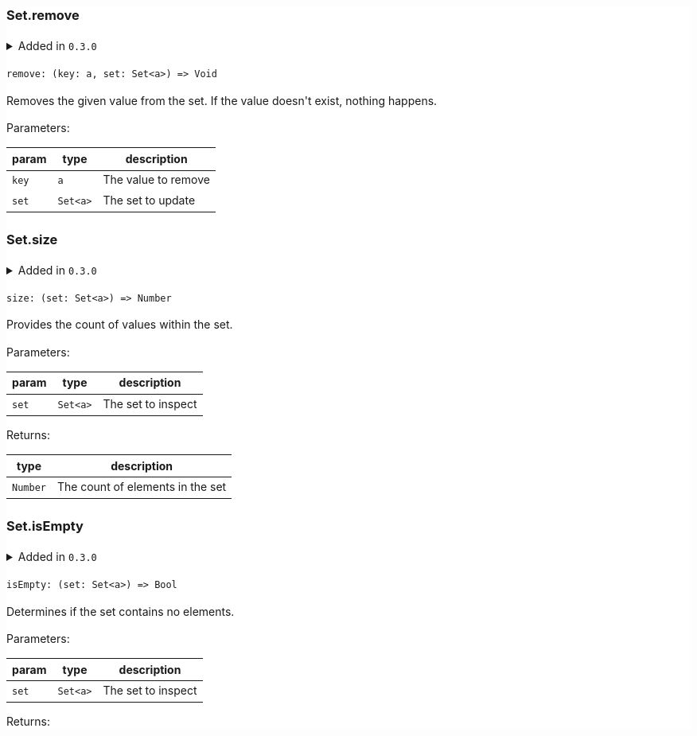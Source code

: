 ### Set.**remove**

<details disabled><summary tabindex="-1">Added in <code>0.3.0</code></summary></details>

```grain
remove: (key: a, set: Set<a>) => Void
```

Removes the given value from the set. If the value doesn't exist, nothing happens.

Parameters:

| param | type     | description         |
| ----- | -------- | ------------------- |
| `key` | `a`      | The value to remove |
| `set` | `Set<a>` | The set to update   |

### Set.**size**

<details disabled><summary tabindex="-1">Added in <code>0.3.0</code></summary></details>

```grain
size: (set: Set<a>) => Number
```

Provides the count of values within the set.

Parameters:

| param | type     | description        |
| ----- | -------- | ------------------ |
| `set` | `Set<a>` | The set to inspect |

Returns:

| type     | description                      |
| -------- | -------------------------------- |
| `Number` | The count of elements in the set |

### Set.**isEmpty**

<details disabled><summary tabindex="-1">Added in <code>0.3.0</code></summary></details>

```grain
isEmpty: (set: Set<a>) => Bool
```

Determines if the set contains no elements.

Parameters:

| param | type     | description        |
| ----- | -------- | ------------------ |
| `set` | `Set<a>` | The set to inspect |

Returns:
